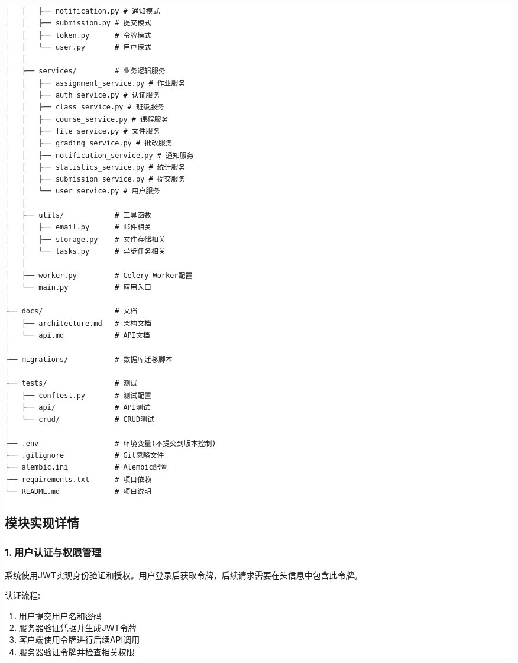 ```
│   │   ├── notification.py # 通知模式
│   │   ├── submission.py # 提交模式
│   │   ├── token.py      # 令牌模式
│   │   └── user.py       # 用户模式
│   │
│   ├── services/         # 业务逻辑服务
│   │   ├── assignment_service.py # 作业服务
│   │   ├── auth_service.py # 认证服务
│   │   ├── class_service.py # 班级服务
│   │   ├── course_service.py # 课程服务
│   │   ├── file_service.py # 文件服务
│   │   ├── grading_service.py # 批改服务
│   │   ├── notification_service.py # 通知服务
│   │   ├── statistics_service.py # 统计服务
│   │   ├── submission_service.py # 提交服务
│   │   └── user_service.py # 用户服务
│   │
│   ├── utils/            # 工具函数
│   │   ├── email.py      # 邮件相关
│   │   ├── storage.py    # 文件存储相关
│   │   └── tasks.py      # 异步任务相关
│   │
│   ├── worker.py         # Celery Worker配置
│   └── main.py           # 应用入口
│
├── docs/                 # 文档
│   ├── architecture.md   # 架构文档
│   └── api.md            # API文档
│
├── migrations/           # 数据库迁移脚本
│
├── tests/                # 测试
│   ├── conftest.py       # 测试配置
│   ├── api/              # API测试
│   └── crud/             # CRUD测试
│
├── .env                  # 环境变量(不提交到版本控制)
├── .gitignore            # Git忽略文件
├── alembic.ini           # Alembic配置
├── requirements.txt      # 项目依赖
└── README.md             # 项目说明
```

## 模块实现详情

### 1. 用户认证与权限管理

系统使用JWT实现身份验证和授权。用户登录后获取令牌，后续请求需要在头信息中包含此令牌。

认证流程:
1. 用户提交用户名和密码
2. 服务器验证凭据并生成JWT令牌
3. 客户端使用令牌进行后续API调用
4. 服务器验证令牌并检查相关权限
